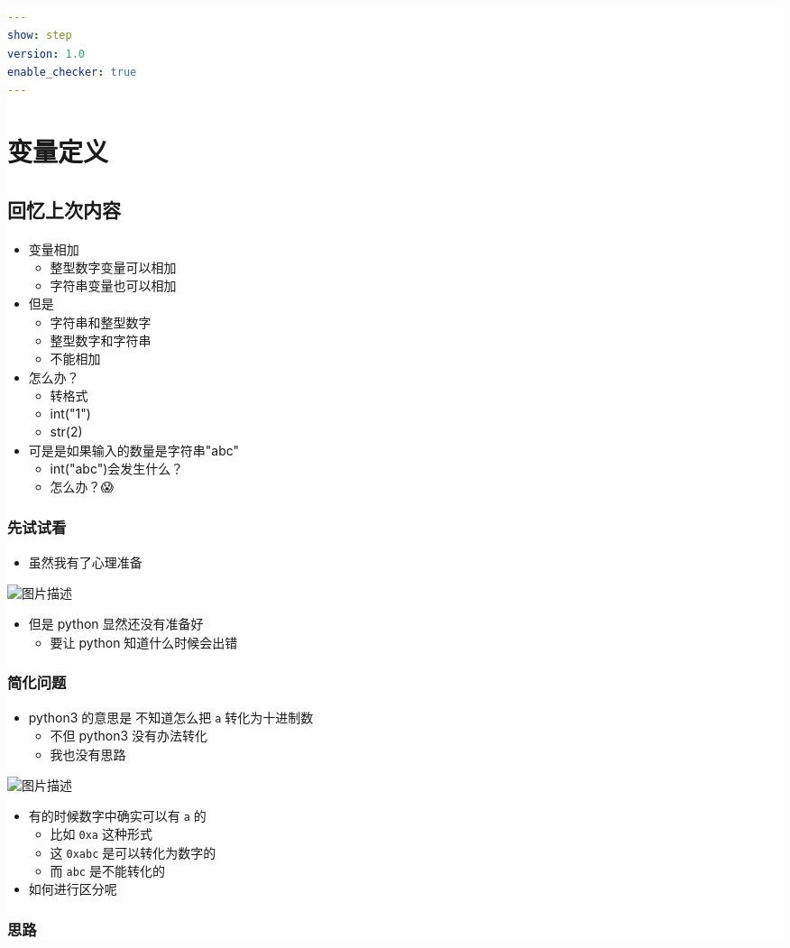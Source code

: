 ```yaml
---
show: step
version: 1.0
enable_checker: true
---
```


# 变量定义

## 回忆上次内容

- 变量相加
	- 整型数字变量可以相加
	- 字符串变量也可以相加
- 但是
  - 字符串和整型数字
  - 整型数字和字符串
  - 不能相加
- 怎么办？
	- 转格式
  - int("1")
  - str(2)
- 可是是如果输入的数量是字符串"abc"
  - int("abc")会发生什么？
  - 怎么办？😱

### 先试试看

- 虽然我有了心理准备

![图片描述](https://doc.shiyanlou.com/courses/uid1190679-20221029-1667043384976)

- 但是 python 显然还没有准备好
	- 要让 python 知道什么时候会出错

### 简化问题

- python3 的意思是 不知道怎么把 `a` 转化为十进制数
  - 不但 python3 没有办法转化
  - 我也没有思路

![图片描述](https://doc.shiyanlou.com/courses/uid1190679-20210815-1629030007773)

- 有的时候数字中确实可以有 `a` 的
  - 比如 `0xa` 这种形式
  - 这 `0xabc` 是可以转化为数字的
  - 而 `abc` 是不能转化的
- 如何进行区分呢 

### 思路
